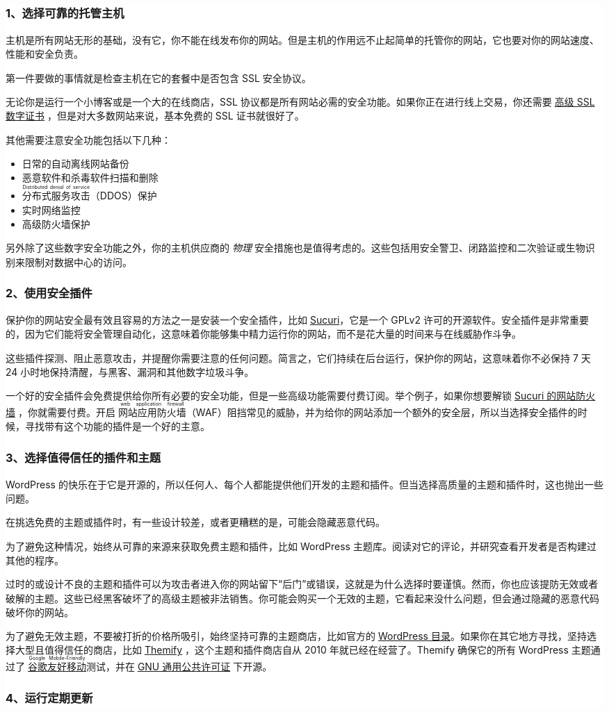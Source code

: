 
### 1、选择可靠的托管主机


主机是所有网站无形的基础，没有它，你不能在线发布你的网站。但是主机的作用远不止起简单的托管你的网站，它也要对你的网站速度、性能和安全负责。


第一件要做的事情就是检查主机在它的套餐中是否包含 SSL 安全协议。


无论你是运行一个小博客或是一个大的在线商店，SSL 协议都是所有网站必需的安全功能。如果你正在进行线上交易，你还需要 [高级 SSL 数字证书](https://opensource.com/article/19/11/internet-security-tls-ssl-certificate-authority) ，但是对大多数网站来说，基本免费的 SSL 证书就很好了。


其他需要注意安全功能包括以下几种：


* 日常的自动离线网站备份
* 恶意软件和杀毒软件扫描和删除
* <ruby> 分布式服务攻击 <rt>  Distributed denial of service </rt></ruby>（DDOS）保护
* 实时网络监控
* 高级防火墙保护


另外除了这些数字安全功能之外，你的主机供应商的 *物理* 安全措施也是值得考虑的。这些包括用安全警卫、闭路监控和二次验证或生物识别来限制对数据中心的访问。


### 2、使用安全插件


保护你的网站安全最有效且容易的方法之一是安装一个安全插件，比如 [Sucuri](https://wordpress.org/plugins/sucuri-scanner/)，它是一个 GPLv2 许可的开源软件。安全插件是非常重要的，因为它们能将安全管理自动化，这意味着你能够集中精力运行你的网站，而不是花大量的时间来与在线威胁作斗争。


这些插件探测、阻止恶意攻击，并提醒你需要注意的任何问题。简言之，它们持续在后台运行，保护你的网站，这意味着你不必保持 7 天 24 小时地保持清醒，与黑客、漏洞和其他数字垃圾斗争。


一个好的安全插件会免费提供给你所有必要的安全功能，但是一些高级功能需要付费订阅。举个例子，如果你想要解锁 [Sucuri 的网站防火墙](https://sucuri.net/website-firewall/) ，你就需要付费。开启 <ruby> 网站应用防火墙 <rt>  web application firewall </rt></ruby>（WAF）阻挡常见的威胁，并为给你的网站添加一个额外的安全层，所以当选择安全插件的时候，寻找带有这个功能的插件是一个好的主意。


### 3、选择值得信任的插件和主题


WordPress 的快乐在于它是开源的，所以任何人、每个人都能提供他们开发的主题和插件。但当选择高质量的主题和插件时，这也抛出一些问题。


在挑选免费的主题或插件时，有一些设计较差，或者更糟糕的是，可能会隐藏恶意代码。


为了避免这种情况，始终从可靠的来源来获取免费主题和插件，比如 WordPress 主题库。阅读对它的评论，并研究查看开发者是否构建过其他的程序。


过时的或设计不良的主题和插件可以为攻击者进入你的网站留下“后门”或错误，这就是为什么选择时要谨慎。然而，你也应该提防无效或者破解的主题。这些已经黑客破坏了的高级主题被非法销售。你可能会购买一个无效的主题，它看起来没什么问题，但会通过隐藏的恶意代码破坏你的网站。


为了避免无效主题，不要被打折的价格所吸引，始终坚持可靠的主题商店，比如官方的 [WordPress 目录](https://wordpress.org/themes/)。如果你在其它地方寻找，坚持选择大型且值得信任的商店，比如 [Themify](https://themify.me/) ，这个主题和插件商店自从 2010 年就已经在经营了。Themify 确保它的所有 WordPress 主题通过了 <ruby> <a href="https://developers.google.com/search/mobile-sites/">  谷歌友好移动 </a> <rt>  Google Mobile-Friendly </rt></ruby> 测试，并在 [GNU 通用公共许可证](http://www.gnu.org/licenses/gpl.html) 下开源。


### 4、运行定期更新

